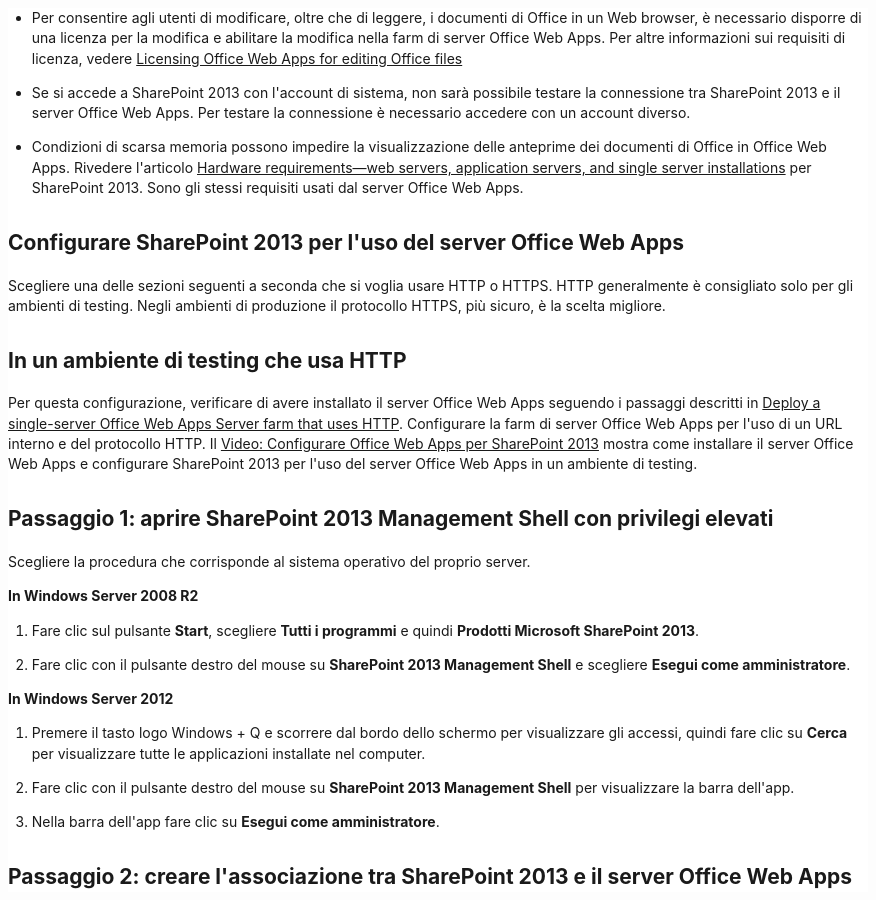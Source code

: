   - Per consentire agli utenti di modificare, oltre che di leggere, i documenti di Office in un Web browser, è necessario disporre di una licenza per la modifica e abilitare la modifica nella farm di server Office Web Apps. Per altre informazioni sui requisiti di licenza, vedere [Licensing Office Web Apps for editing Office files](plan-office-web-apps-used-with-sharepoint-2013.md)

  - Se si accede a SharePoint 2013 con l'account di sistema, non sarà possibile testare la connessione tra SharePoint 2013 e il server Office Web Apps. Per testare la connessione è necessario accedere con un account diverso.

  - Condizioni di scarsa memoria possono impedire la visualizzazione delle anteprime dei documenti di Office in Office Web Apps. Rivedere l'articolo [Hardware requirements—web servers, application servers, and single server installations](https://technet.microsoft.com/it-it/4d88c402-24f2-449b-86a6-6e7afcfec0cd\(office.15\)#hwforwebserver) per SharePoint 2013. Sono gli stessi requisiti usati dal server Office Web Apps.

## Configurare SharePoint 2013 per l'uso del server Office Web Apps

Scegliere una delle sezioni seguenti a seconda che si voglia usare HTTP o HTTPS. HTTP generalmente è consigliato solo per gli ambienti di testing. Negli ambienti di produzione il protocollo HTTPS, più sicuro, è la scelta migliore.

## In un ambiente di testing che usa HTTP

Per questa configurazione, verificare di avere installato il server Office Web Apps seguendo i passaggi descritti in [Deploy a single-server Office Web Apps Server farm that uses HTTP](deploy-office-web-apps-server.md). Configurare la farm di server Office Web Apps per l'uso di un URL interno e del protocollo HTTP. Il [Video: Configurare Office Web Apps per SharePoint 2013](video-configure-office-web-apps-for-sharepoint-2013.md) mostra come installare il server Office Web Apps e configurare SharePoint 2013 per l'uso del server Office Web Apps in un ambiente di testing.

## Passaggio 1: aprire SharePoint 2013 Management Shell con privilegi elevati

Scegliere la procedura che corrisponde al sistema operativo del proprio server.

**In Windows Server 2008 R2**

1.  Fare clic sul pulsante **Start**, scegliere **Tutti i programmi** e quindi **Prodotti Microsoft SharePoint 2013**.

2.  Fare clic con il pulsante destro del mouse su **SharePoint 2013 Management Shell** e scegliere **Esegui come amministratore**.

**In Windows Server 2012**

1.  Premere il tasto logo Windows + Q e scorrere dal bordo dello schermo per visualizzare gli accessi, quindi fare clic su **Cerca** per visualizzare tutte le applicazioni installate nel computer.

2.  Fare clic con il pulsante destro del mouse su **SharePoint 2013 Management Shell** per visualizzare la barra dell'app.

3.  Nella barra dell'app fare clic su **Esegui come amministratore**.

## Passaggio 2: creare l'associazione tra SharePoint 2013 e il server Office Web Apps
